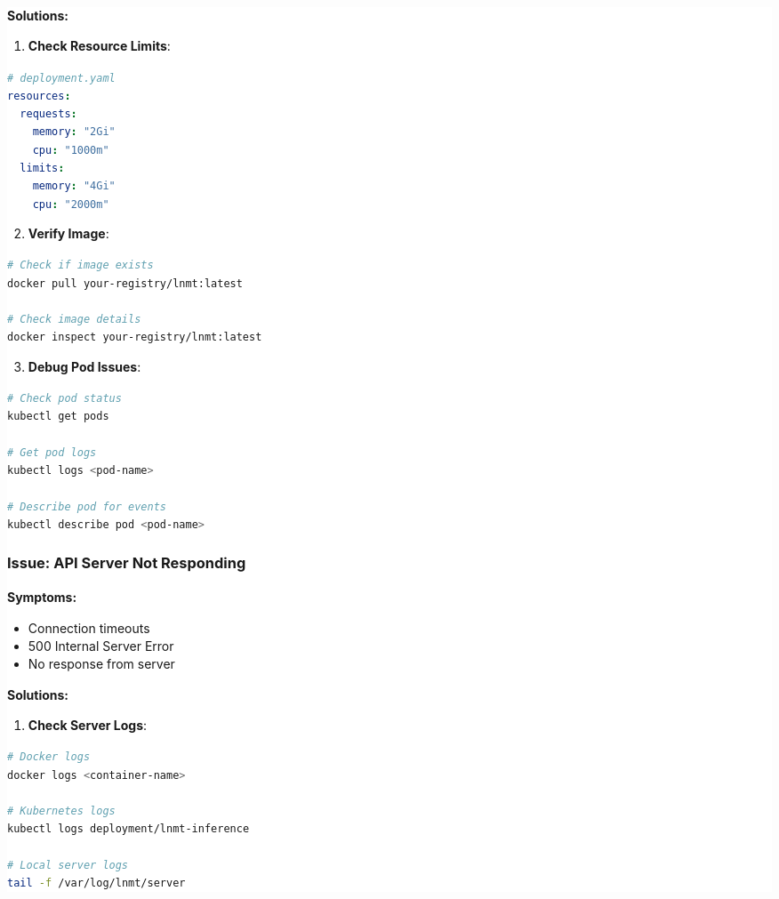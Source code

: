 **Solutions:**

1. **Check Resource Limits**:
```yaml
# deployment.yaml
resources:
  requests:
    memory: "2Gi"
    cpu: "1000m"
  limits:
    memory: "4Gi"
    cpu: "2000m"
```

2. **Verify Image**:
```bash
# Check if image exists
docker pull your-registry/lnmt:latest

# Check image details
docker inspect your-registry/lnmt:latest
```

3. **Debug Pod Issues**:
```bash
# Check pod status
kubectl get pods

# Get pod logs
kubectl logs <pod-name>

# Describe pod for events
kubectl describe pod <pod-name>
```

### Issue: API Server Not Responding

**Symptoms:**
- Connection timeouts
- 500 Internal Server Error
- No response from server

**Solutions:**

1. **Check Server Logs**:
```bash
# Docker logs
docker logs <container-name>

# Kubernetes logs
kubectl logs deployment/lnmt-inference

# Local server logs
tail -f /var/log/lnmt/server